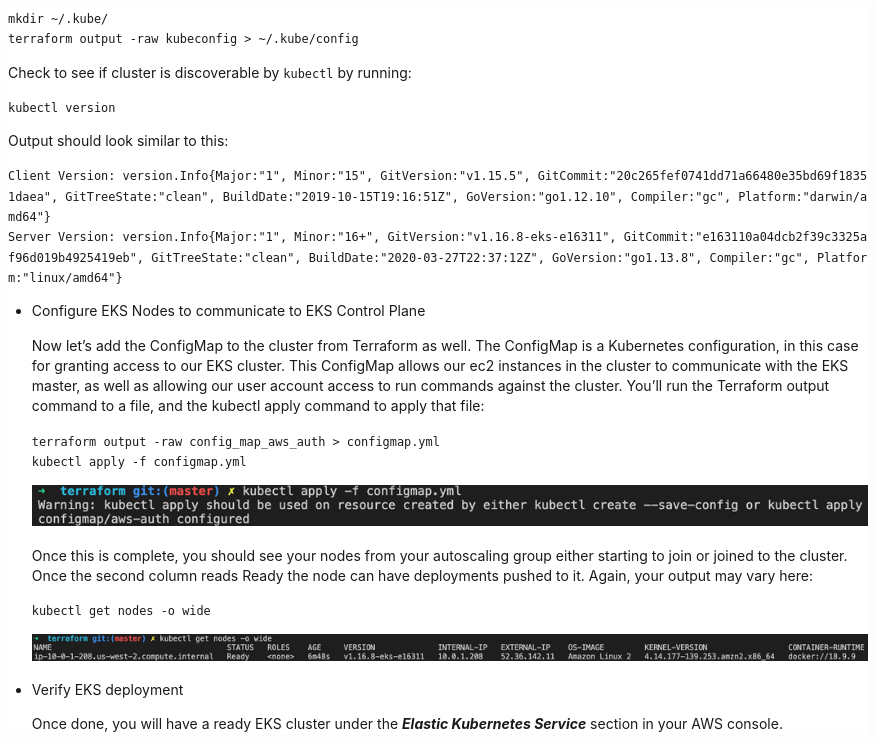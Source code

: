   ```shell
  mkdir ~/.kube/
  terraform output -raw kubeconfig > ~/.kube/config
  ```
  
  Check to see if cluster is discoverable by ```kubectl``` by running:

  ```shell
  kubectl version
  ```

  Output should look similar to this:
  
  ```shell
  Client Version: version.Info{Major:"1", Minor:"15", GitVersion:"v1.15.5", GitCommit:"20c265fef0741dd71a66480e35bd69f18351daea", GitTreeState:"clean", BuildDate:"2019-10-15T19:16:51Z", GoVersion:"go1.12.10", Compiler:"gc", Platform:"darwin/amd64"}
  Server Version: version.Info{Major:"1", Minor:"16+", GitVersion:"v1.16.8-eks-e16311", GitCommit:"e163110a04dcb2f39c3325af96d019b4925419eb", GitTreeState:"clean", BuildDate:"2020-03-27T22:37:12Z", GoVersion:"go1.13.8", Compiler:"gc", Platform:"linux/amd64"}
  ```

* Configure EKS Nodes to communicate to EKS Control Plane

  Now let’s add the ConfigMap to the cluster from Terraform as well. The ConfigMap is a Kubernetes configuration, in this case for granting access to our EKS cluster. This ConfigMap allows our ec2 instances in the cluster to communicate with the EKS master, as well as allowing our user account access to run commands against the cluster. You’ll run the Terraform output command to a file, and the kubectl apply command to apply that file:

  ```shell
  terraform output -raw config_map_aws_auth > configmap.yml
  kubectl apply -f configmap.yml
  ```

  ![Screenshot showing kubectl apply being run](./image8.png)

  Once this is complete, you should see your nodes from your autoscaling group either starting to join or joined to the cluster. Once the second column reads Ready the node can have deployments pushed to it. Again, your output may vary here:

  ```shell
  kubectl get nodes -o wide
  ```

  ![Screenshot showing kubectl get nodes being run](./image9.png)

* Verify EKS deployment

  Once done, you will have a ready EKS cluster under the ***Elastic Kubernetes Service*** section in your AWS console.
